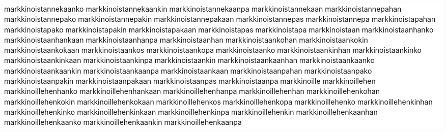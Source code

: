 markkinoistannekaanko
markkinoistannekaankin
markkinoistannekaanpa
markkinoistannekaan
markkinoistannepahan
markkinoistannepako
markkinoistannepakin
markkinoistannepakaan
markkinoistannepas
markkinoistannepa
markkinoistapahan
markkinoistapako
markkinoistapakin
markkinoistapakaan
markkinoistapas
markkinoistapa
markkinoistaan
markkinoistaanhanko
markkinoistaanhankaan
markkinoistaanhanpa
markkinoistaanhan
markkinoistaankohan
markkinoistaankokin
markkinoistaankokaan
markkinoistaankos
markkinoistaankopa
markkinoistaanko
markkinoistaankinhan
markkinoistaankinko
markkinoistaankinkaan
markkinoistaankinpa
markkinoistaankin
markkinoistaankaanhan
markkinoistaankaanko
markkinoistaankaankin
markkinoistaankaanpa
markkinoistaankaan
markkinoistaanpahan
markkinoistaanpako
markkinoistaanpakin
markkinoistaanpakaan
markkinoistaanpas
markkinoistaanpa
markkinoille
markkinoillehen
markkinoillehenhanko
markkinoillehenhankaan
markkinoillehenhanpa
markkinoillehenhan
markkinoillehenkohan
markkinoillehenkokin
markkinoillehenkokaan
markkinoillehenkos
markkinoillehenkopa
markkinoillehenko
markkinoillehenkinhan
markkinoillehenkinko
markkinoillehenkinkaan
markkinoillehenkinpa
markkinoillehenkin
markkinoillehenkaanhan
markkinoillehenkaanko
markkinoillehenkaankin
markkinoillehenkaanpa